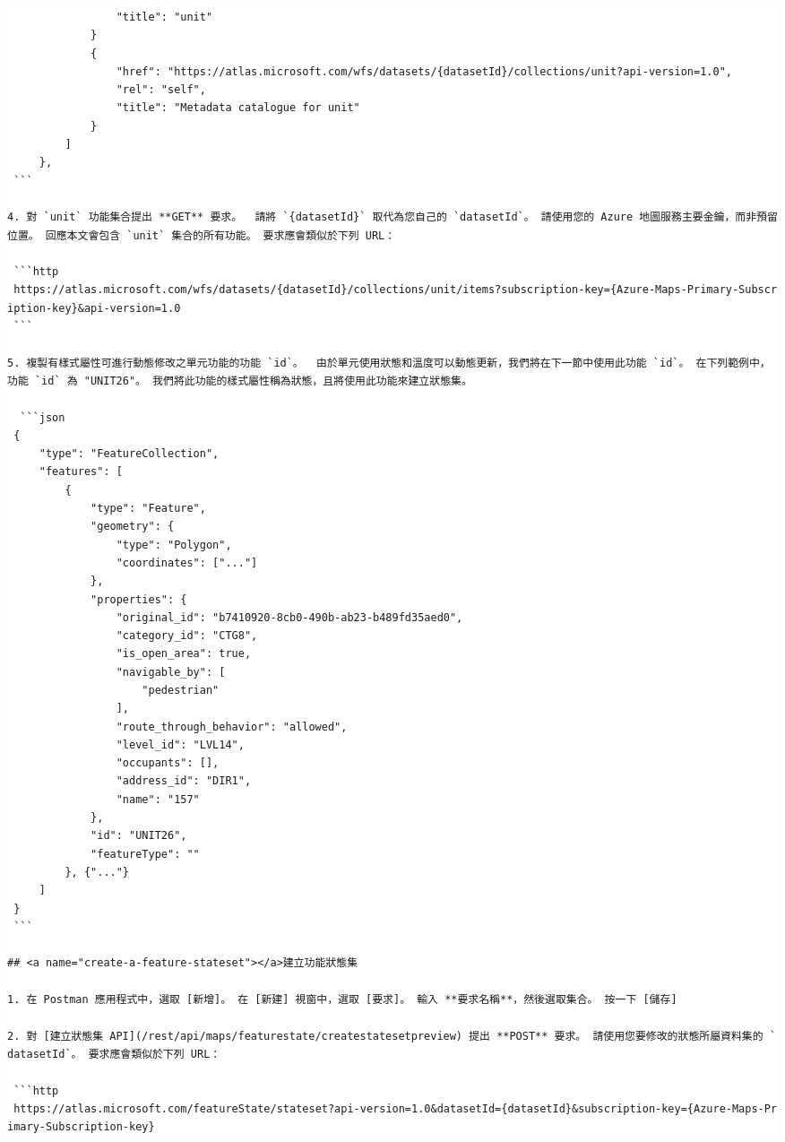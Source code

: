    ```http
                    "title": "unit"
                }
                {
                    "href": "https://atlas.microsoft.com/wfs/datasets/{datasetId}/collections/unit?api-version=1.0",
                    "rel": "self",
                    "title": "Metadata catalogue for unit"
                }
            ]
        },
    ```

4. 對 `unit` 功能集合提出 **GET** 要求。  請將 `{datasetId}` 取代為您自己的 `datasetId`。 請使用您的 Azure 地圖服務主要金鑰，而非預留位置。 回應本文會包含 `unit` 集合的所有功能。 要求應會類似於下列 URL：

    ```http
    https://atlas.microsoft.com/wfs/datasets/{datasetId}/collections/unit/items?subscription-key={Azure-Maps-Primary-Subscription-key}&api-version=1.0
    ```

5. 複製有樣式屬性可進行動態修改之單元功能的功能 `id`。  由於單元使用狀態和溫度可以動態更新，我們將在下一節中使用此功能 `id`。 在下列範例中，功能 `id` 為 "UNIT26"。 我們將此功能的樣式屬性稱為狀態，且將使用此功能來建立狀態集。

     ```json
    {
        "type": "FeatureCollection",
        "features": [
            {
                "type": "Feature",
                "geometry": {
                    "type": "Polygon",
                    "coordinates": ["..."]
                },
                "properties": {
                    "original_id": "b7410920-8cb0-490b-ab23-b489fd35aed0",
                    "category_id": "CTG8",
                    "is_open_area": true,
                    "navigable_by": [
                        "pedestrian"
                    ],
                    "route_through_behavior": "allowed",
                    "level_id": "LVL14",
                    "occupants": [],
                    "address_id": "DIR1",
                    "name": "157"
                },
                "id": "UNIT26",
                "featureType": ""
            }, {"..."}
        ]
    }
    ```

## <a name="create-a-feature-stateset"></a>建立功能狀態集

1. 在 Postman 應用程式中，選取 [新增]。 在 [新建] 視窗中，選取 [要求]。 輸入 **要求名稱**，然後選取集合。 按一下 [儲存] 

2. 對 [建立狀態集 API](/rest/api/maps/featurestate/createstatesetpreview) 提出 **POST** 要求。 請使用您要修改的狀態所屬資料集的 `datasetId`。 要求應會類似於下列 URL：

    ```http
    https://atlas.microsoft.com/featureState/stateset?api-version=1.0&datasetId={datasetId}&subscription-key={Azure-Maps-Primary-Subscription-key}
   ```